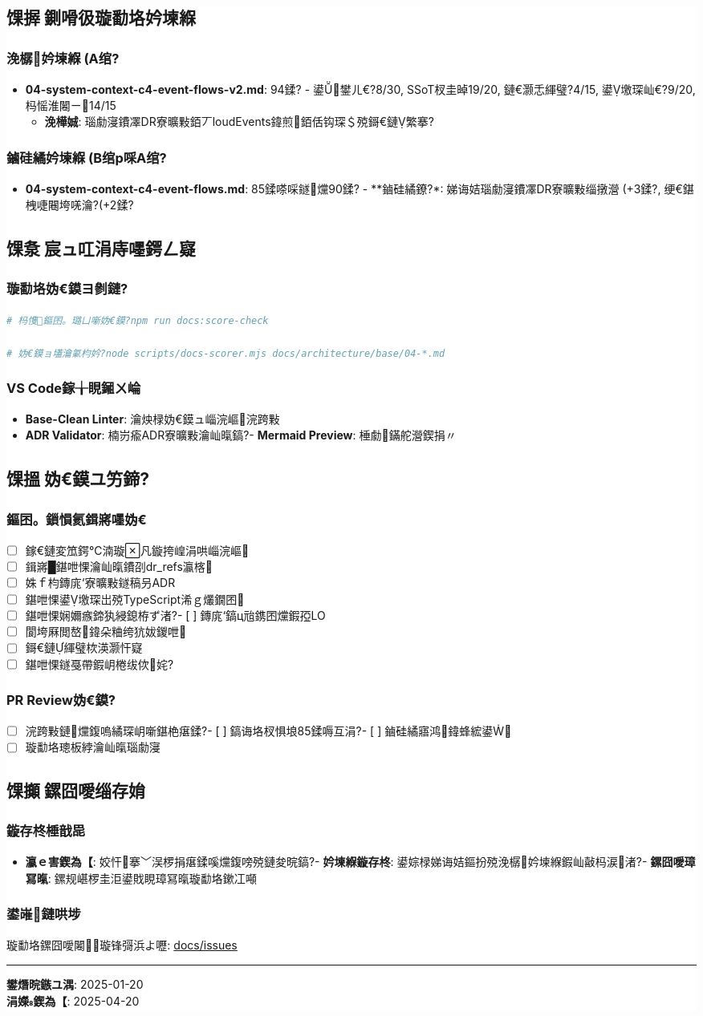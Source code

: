 ```markdown
```

## 馃搱 鍘嗗彶璇勫垎妗堜緥

### 浼樼妗堜緥 (A绾?

- **04-system-context-c4-event-flows-v2.md**: 94鍒?  - 鍙鐢ㄦ€?8/30, SSoT杈圭晫19/20, 鏈€灏忎緷璧?4/15, 鍙墽琛屾€?9/20, 杩愮淮闂ㄧ14/15
  - **浼樺娍**: 瑙勮寖鐨凙DR寮曠敤銆丆loudEvents鍏煎銆佸钩琛＄殑鎶€鏈繁搴?
### 鏀硅繘妗堜緥 (B绾р啋A绾?

- **04-system-context-c4-event-flows.md**: 85鍒嗏啋鐩爣90鍒?  - **鏀硅繘鐐?*: 娣诲姞瑙勮寖鐨凙DR寮曠敤缁撴瀯 (+3鍒?, 绠€鍖栧啑闀垮唴瀹?(+2鍒?

## 馃洜 宸ュ叿涓庤嚜鍔ㄥ寲

### 璇勫垎妫€鏌ヨ剼鏈?
```powershell
# 杩愯鏂囨。璐ㄩ噺妫€鏌?npm run docs:score-check

# 妫€鏌ョ壒瀹氭枃妗?node scripts/docs-scorer.mjs docs/architecture/base/04-*.md
```

### VS Code鎵╁睍鎺ㄨ崘

- **Base-Clean Linter**: 瀹炴椂妫€鏌ュ崰浣嶇浣跨敤
- **ADR Validator**: 楠岃瘉ADR寮曠敤瀹屾暣鎬?- **Mermaid Preview**: 棰勮鏋舵瀯鍥捐〃

## 馃搵 妫€鏌ユ竻鍗?
### 鏂囨。鎻愪氦鍓嶈嚜妫€

- [ ] 鎵€鏈変笟鍔℃湳璇凡鏇挎崲涓哄崰浣嶇
- [ ] 鍓嶈█鍖呭惈瀹屾暣鐨刟dr_refs瀛楁
- [ ] 姝ｆ枃鏄庣‘寮曠敤鐩稿叧ADR
- [ ] 鍖呭惈鍙墽琛岀殑TypeScript浠ｇ爜鐗囨
- [ ] 鍖呭惈娴嬭瘯鍗犱綅鎴栫ず渚?- [ ] 鏄庣‘鎬ц兘鎸囨爣鍜孲LO
- [ ] 閬垮厤閲嶅鍏朵粬绔犺妭鍐呭
- [ ] 鎶€鏈緷璧栨渶灏忓寲
- [ ] 鍖呭惈鐩戞帶鍜岄棬绂佽姹?
### PR Review妫€鏌?
- [ ] 浣跨敤鏈爣鍑嗚繘琛岄噺鍖栬瘎鍒?- [ ] 鎬诲垎杈惧埌85鍒嗕互涓?- [ ] 鏀硅繘寤鸿鍏蜂綋鍙
- [ ] 璇勫垎璁板綍瀹屾暣瑙勮寖

## 馃攧 鏍囧噯缁存姢

### 鏇存柊棰戠巼

- **瀛ｅ害鍥為【**: 姣忓搴﹀洖椤捐瘎鍒嗘爣鍑嗙殑鏈夋晥鎬?- **妗堜緥鏇存柊**: 鍙婃椂娣诲姞鏂扮殑浼樼妗堜緥鍜屾敼杩涙渚?- **鏍囧噯璋冩暣**: 鏍规嵁椤圭洰鍙戝睍璋冩暣璇勫垎鏉冮噸

### 鍙嶉鏈哄埗

璇勫垎鏍囧噯闂璇锋彁浜よ嚦: [docs/issues](閾炬帴鍗犱綅)

---

**鐢熸晥鏃ユ湡**: 2025-01-20  
**涓嬫鍥為【**: 2025-04-20

